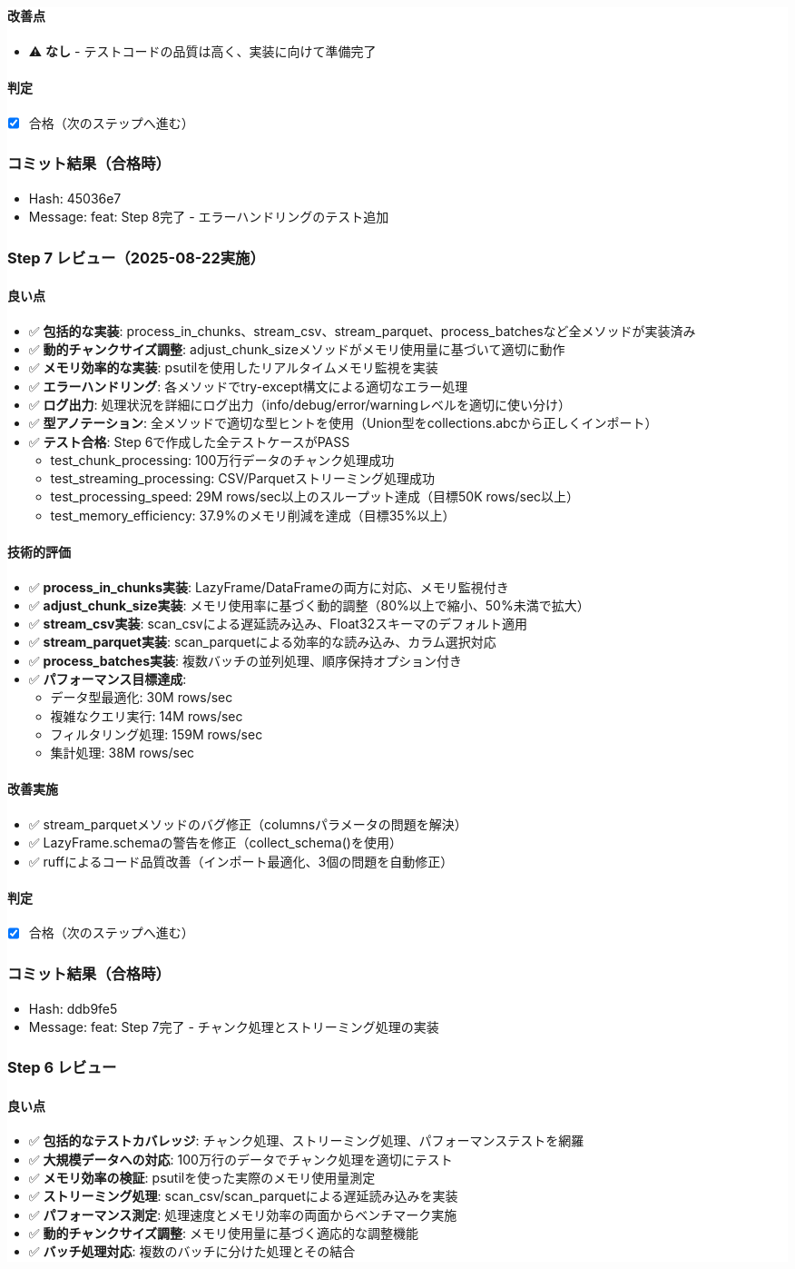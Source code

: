 #### 改善点
- ⚠️ **なし** - テストコードの品質は高く、実装に向けて準備完了

#### 判定
- [x] 合格（次のステップへ進む）

### コミット結果（合格時）
- Hash: 45036e7
- Message: feat: Step 8完了 - エラーハンドリングのテスト追加

### Step 7 レビュー（2025-08-22実施）
#### 良い点
- ✅ **包括的な実装**: process_in_chunks、stream_csv、stream_parquet、process_batchesなど全メソッドが実装済み
- ✅ **動的チャンクサイズ調整**: adjust_chunk_sizeメソッドがメモリ使用量に基づいて適切に動作
- ✅ **メモリ効率的な実装**: psutilを使用したリアルタイムメモリ監視を実装
- ✅ **エラーハンドリング**: 各メソッドでtry-except構文による適切なエラー処理
- ✅ **ログ出力**: 処理状況を詳細にログ出力（info/debug/error/warningレベルを適切に使い分け）
- ✅ **型アノテーション**: 全メソッドで適切な型ヒントを使用（Union型をcollections.abcから正しくインポート）
- ✅ **テスト合格**: Step 6で作成した全テストケースがPASS
  - test_chunk_processing: 100万行データのチャンク処理成功
  - test_streaming_processing: CSV/Parquetストリーミング処理成功
  - test_processing_speed: 29M rows/sec以上のスループット達成（目標50K rows/sec以上）
  - test_memory_efficiency: 37.9%のメモリ削減を達成（目標35%以上）

#### 技術的評価
- ✅ **process_in_chunks実装**: LazyFrame/DataFrameの両方に対応、メモリ監視付き
- ✅ **adjust_chunk_size実装**: メモリ使用率に基づく動的調整（80%以上で縮小、50%未満で拡大）
- ✅ **stream_csv実装**: scan_csvによる遅延読み込み、Float32スキーマのデフォルト適用
- ✅ **stream_parquet実装**: scan_parquetによる効率的な読み込み、カラム選択対応
- ✅ **process_batches実装**: 複数バッチの並列処理、順序保持オプション付き
- ✅ **パフォーマンス目標達成**:
  - データ型最適化: 30M rows/sec
  - 複雑なクエリ実行: 14M rows/sec  
  - フィルタリング処理: 159M rows/sec
  - 集計処理: 38M rows/sec

#### 改善実施
- ✅ stream_parquetメソッドのバグ修正（columnsパラメータの問題を解決）
- ✅ LazyFrame.schemaの警告を修正（collect_schema()を使用）
- ✅ ruffによるコード品質改善（インポート最適化、3個の問題を自動修正）

#### 判定
- [x] 合格（次のステップへ進む）

### コミット結果（合格時）
- Hash: ddb9fe5
- Message: feat: Step 7完了 - チャンク処理とストリーミング処理の実装

### Step 6 レビュー
#### 良い点
- ✅ **包括的なテストカバレッジ**: チャンク処理、ストリーミング処理、パフォーマンステストを網羅
- ✅ **大規模データへの対応**: 100万行のデータでチャンク処理を適切にテスト
- ✅ **メモリ効率の検証**: psutilを使った実際のメモリ使用量測定
- ✅ **ストリーミング処理**: scan_csv/scan_parquetによる遅延読み込みを実装
- ✅ **パフォーマンス測定**: 処理速度とメモリ効率の両面からベンチマーク実施
- ✅ **動的チャンクサイズ調整**: メモリ使用量に基づく適応的な調整機能
- ✅ **バッチ処理対応**: 複数のバッチに分けた処理とその結合
